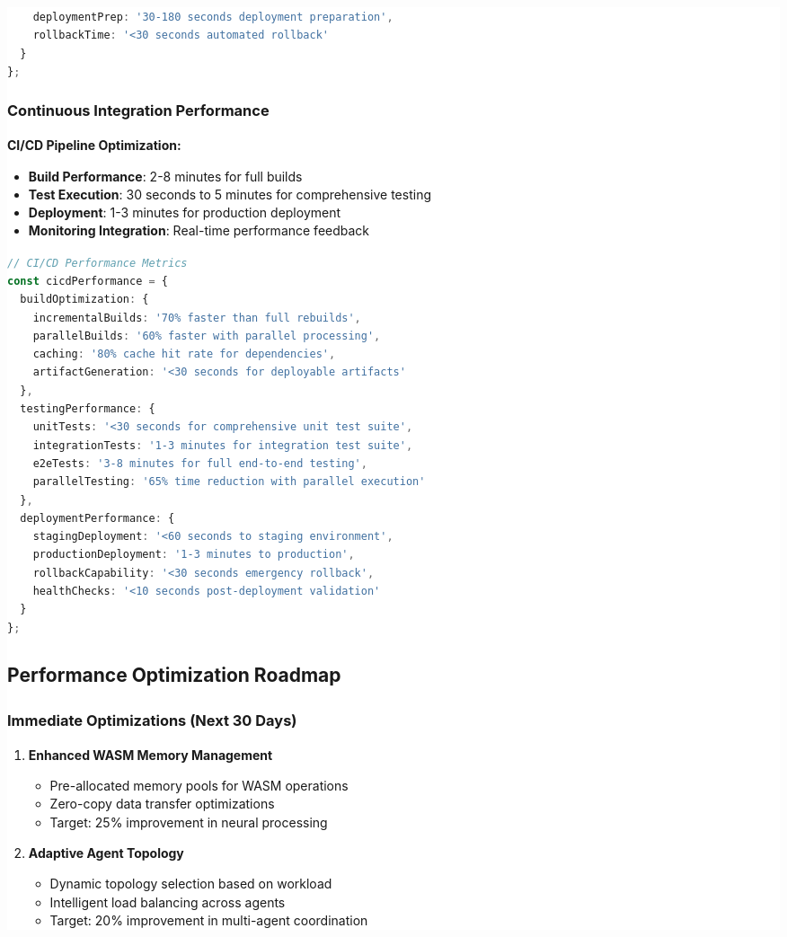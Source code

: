 ```typescript
    deploymentPrep: '30-180 seconds deployment preparation',
    rollbackTime: '<30 seconds automated rollback'
  }
};
```

### Continuous Integration Performance

**CI/CD Pipeline Optimization:**
- **Build Performance**: 2-8 minutes for full builds
- **Test Execution**: 30 seconds to 5 minutes for comprehensive testing
- **Deployment**: 1-3 minutes for production deployment
- **Monitoring Integration**: Real-time performance feedback

```typescript
// CI/CD Performance Metrics
const cicdPerformance = {
  buildOptimization: {
    incrementalBuilds: '70% faster than full rebuilds',
    parallelBuilds: '60% faster with parallel processing',
    caching: '80% cache hit rate for dependencies',
    artifactGeneration: '<30 seconds for deployable artifacts'
  },
  testingPerformance: {
    unitTests: '<30 seconds for comprehensive unit test suite',
    integrationTests: '1-3 minutes for integration test suite',
    e2eTests: '3-8 minutes for full end-to-end testing',
    parallelTesting: '65% time reduction with parallel execution'
  },
  deploymentPerformance: {
    stagingDeployment: '<60 seconds to staging environment',
    productionDeployment: '1-3 minutes to production',
    rollbackCapability: '<30 seconds emergency rollback',
    healthChecks: '<10 seconds post-deployment validation'
  }
};
```

## Performance Optimization Roadmap

### Immediate Optimizations (Next 30 Days)

1. **Enhanced WASM Memory Management**
   - Pre-allocated memory pools for WASM operations
   - Zero-copy data transfer optimizations
   - Target: 25% improvement in neural processing

2. **Adaptive Agent Topology**
   - Dynamic topology selection based on workload
   - Intelligent load balancing across agents
   - Target: 20% improvement in multi-agent coordination
